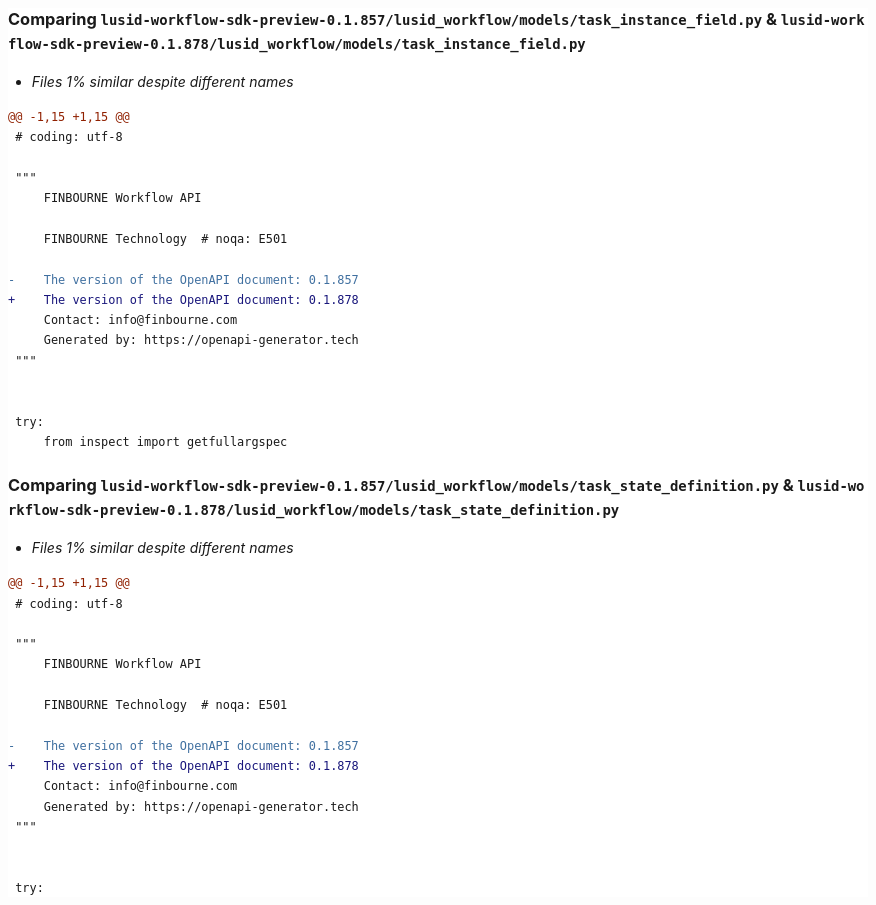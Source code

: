 ### Comparing `lusid-workflow-sdk-preview-0.1.857/lusid_workflow/models/task_instance_field.py` & `lusid-workflow-sdk-preview-0.1.878/lusid_workflow/models/task_instance_field.py`

 * *Files 1% similar despite different names*

```diff
@@ -1,15 +1,15 @@
 # coding: utf-8
 
 """
     FINBOURNE Workflow API
 
     FINBOURNE Technology  # noqa: E501
 
-    The version of the OpenAPI document: 0.1.857
+    The version of the OpenAPI document: 0.1.878
     Contact: info@finbourne.com
     Generated by: https://openapi-generator.tech
 """
 
 
 try:
     from inspect import getfullargspec
```

### Comparing `lusid-workflow-sdk-preview-0.1.857/lusid_workflow/models/task_state_definition.py` & `lusid-workflow-sdk-preview-0.1.878/lusid_workflow/models/task_state_definition.py`

 * *Files 1% similar despite different names*

```diff
@@ -1,15 +1,15 @@
 # coding: utf-8
 
 """
     FINBOURNE Workflow API
 
     FINBOURNE Technology  # noqa: E501
 
-    The version of the OpenAPI document: 0.1.857
+    The version of the OpenAPI document: 0.1.878
     Contact: info@finbourne.com
     Generated by: https://openapi-generator.tech
 """
 
 
 try:
